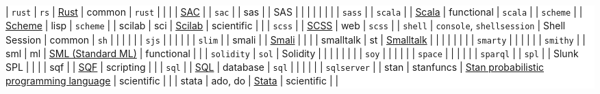 | `rust`              | `rs`                                                                | [Rust](https://www.rust-lang.org)                                                              | common     | `rust`               |
|                     |                                                                     | [SAC](https://en.wikipedia.org/wiki/SAC_programming_language)                                  |            | `sac`                |
| sas                 |                                                                     | SAS                                                                                            |            |                      |
|                     |                                                                     |                                                                                                |            | `sass`               |
| `scala`             |                                                                     | [Scala](https://www.scala-lang.org)                                                            | functional | `scala`              |
| `scheme`            |                                                                     | [Scheme](http://community.schemewiki.org/?what-is-scheme)                                      | lisp       | `scheme`             |
| scilab              | sci                                                                 | [Scilab](https://www.scilab.org)                                                               | scientific |                      |
| `scss`              |                                                                     | [SCSS](https://sass-lang.com)                                                                  | web        | `scss`               |
| `shell`             | `console`, `shellsession`                                           | Shell Session                                                                                  | common     | `sh`                 |
|                     |                                                                     |                                                                                                |            | `sjs`                |
|                     |                                                                     |                                                                                                |            | `slim`               |
| smali               |                                                                     | [Smali](https://github.com/JesusFreke/smali)                                                   |            |                      |
| smalltalk           | st                                                                  | [Smalltalk](https://en.wikipedia.org/wiki/Smalltalk)                                           |            |                      |
|                     |                                                                     |                                                                                                |            | `smarty`             |
|                     |                                                                     |                                                                                                |            | `smithy`             |
| sml                 | ml                                                                  | [SML (Standard ML)](https://www.smlnj.org)                                                     | functional |                      |
| `solidity`          | `sol`                                                               | Solidity                                                                                       |            |                      |
|                     |                                                                     |                                                                                                |            | `soy`                |
|                     |                                                                     |                                                                                                |            | `space`              |
|                     |                                                                     |                                                                                                |            | `sparql`             |
| `spl`               |                                                                     | Slunk SPL                                                                                      |            |                      |
| sqf                 |                                                                     | [SQF](https://community.bistudio.com/wiki/SQF_syntax)                                          | scripting  |                      |
| `sql`               |                                                                     | [SQL](https://en.wikipedia.org/wiki/SQL)                                                       | database   | `sql`                |
|                     |                                                                     |                                                                                                |            | `sqlserver`          |
| stan                | stanfuncs                                                           | [Stan probabilistic programming language](http://mc-stan.org)                                  | scientific |                      |
| stata               | ado, do                                                             | [Stata](https://en.wikipedia.org/wiki/Stata)                                                   | scientific |                      |